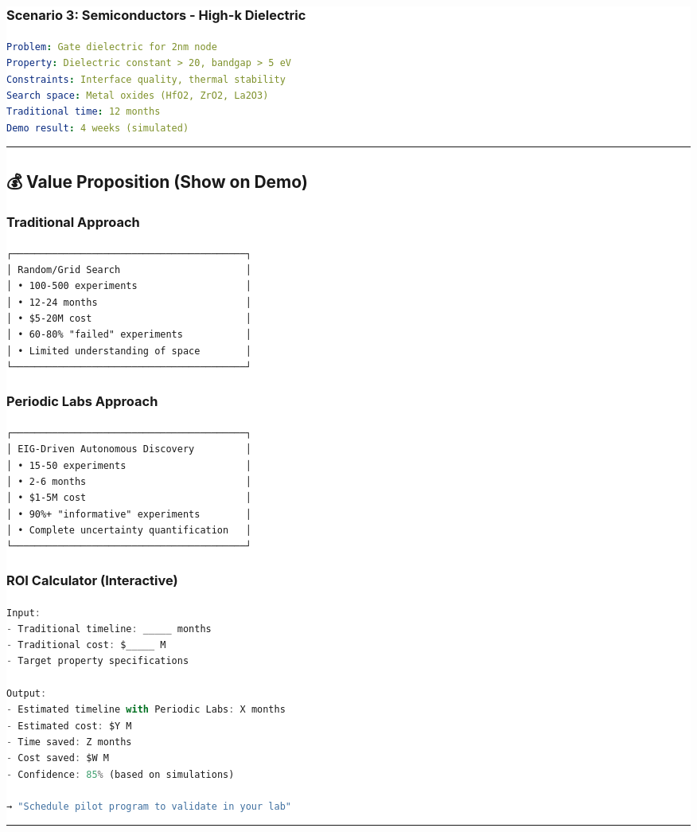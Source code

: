 ### **Scenario 3: Semiconductors - High-k Dielectric**
```yaml
Problem: Gate dielectric for 2nm node
Property: Dielectric constant > 20, bandgap > 5 eV
Constraints: Interface quality, thermal stability
Search space: Metal oxides (HfO2, ZrO2, La2O3)
Traditional time: 12 months
Demo result: 4 weeks (simulated)
```

---

## 💰 Value Proposition (Show on Demo)

### **Traditional Approach**
```
┌─────────────────────────────────────────┐
│ Random/Grid Search                      │
│ • 100-500 experiments                   │
│ • 12-24 months                          │
│ • $5-20M cost                           │
│ • 60-80% "failed" experiments           │
│ • Limited understanding of space        │
└─────────────────────────────────────────┘
```

### **Periodic Labs Approach**
```
┌─────────────────────────────────────────┐
│ EIG-Driven Autonomous Discovery         │
│ • 15-50 experiments                     │
│ • 2-6 months                            │
│ • $1-5M cost                            │
│ • 90%+ "informative" experiments        │
│ • Complete uncertainty quantification   │
└─────────────────────────────────────────┘
```

### **ROI Calculator** (Interactive)
```javascript
Input:
- Traditional timeline: _____ months
- Traditional cost: $_____ M
- Target property specifications

Output:
- Estimated timeline with Periodic Labs: X months
- Estimated cost: $Y M
- Time saved: Z months
- Cost saved: $W M
- Confidence: 85% (based on simulations)

→ "Schedule pilot program to validate in your lab"
```

---